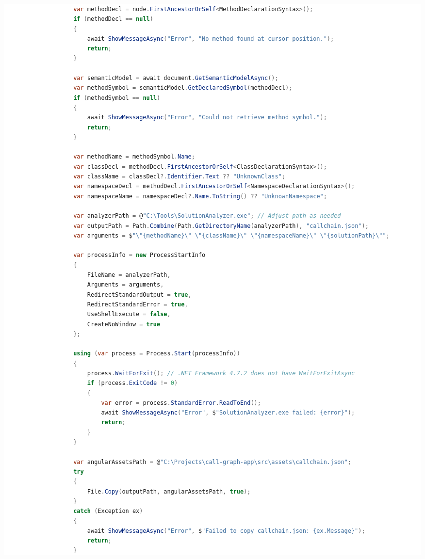 ```csharp
                    var methodDecl = node.FirstAncestorOrSelf<MethodDeclarationSyntax>();
                    if (methodDecl == null)
                    {
                        await ShowMessageAsync("Error", "No method found at cursor position.");
                        return;
                    }

                    var semanticModel = await document.GetSemanticModelAsync();
                    var methodSymbol = semanticModel.GetDeclaredSymbol(methodDecl);
                    if (methodSymbol == null)
                    {
                        await ShowMessageAsync("Error", "Could not retrieve method symbol.");
                        return;
                    }

                    var methodName = methodSymbol.Name;
                    var classDecl = methodDecl.FirstAncestorOrSelf<ClassDeclarationSyntax>();
                    var className = classDecl?.Identifier.Text ?? "UnknownClass";
                    var namespaceDecl = methodDecl.FirstAncestorOrSelf<NamespaceDeclarationSyntax>();
                    var namespaceName = namespaceDecl?.Name.ToString() ?? "UnknownNamespace";

                    var analyzerPath = @"C:\Tools\SolutionAnalyzer.exe"; // Adjust path as needed
                    var outputPath = Path.Combine(Path.GetDirectoryName(analyzerPath), "callchain.json");
                    var arguments = $"\"{methodName}\" \"{className}\" \"{namespaceName}\" \"{solutionPath}\"";

                    var processInfo = new ProcessStartInfo
                    {
                        FileName = analyzerPath,
                        Arguments = arguments,
                        RedirectStandardOutput = true,
                        RedirectStandardError = true,
                        UseShellExecute = false,
                        CreateNoWindow = true
                    };

                    using (var process = Process.Start(processInfo))
                    {
                        process.WaitForExit(); // .NET Framework 4.7.2 does not have WaitForExitAsync
                        if (process.ExitCode != 0)
                        {
                            var error = process.StandardError.ReadToEnd();
                            await ShowMessageAsync("Error", $"SolutionAnalyzer.exe failed: {error}");
                            return;
                        }
                    }

                    var angularAssetsPath = @"C:\Projects\call-graph-app\src\assets\callchain.json";
                    try
                    {
                        File.Copy(outputPath, angularAssetsPath, true);
                    }
                    catch (Exception ex)
                    {
                        await ShowMessageAsync("Error", $"Failed to copy callchain.json: {ex.Message}");
                        return;
                    }
```